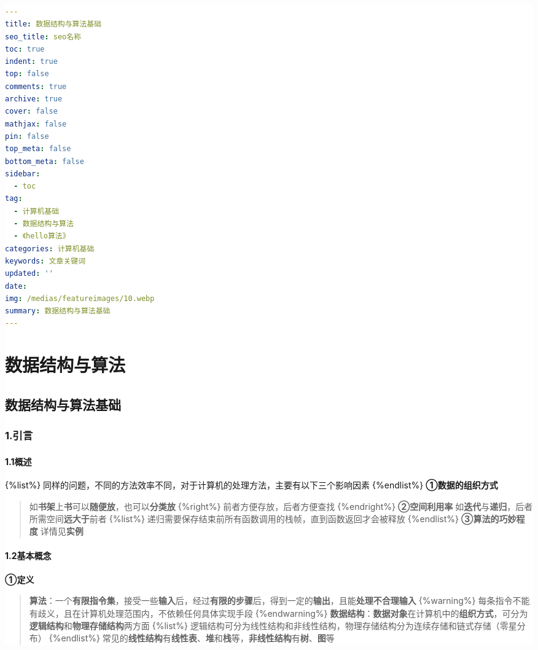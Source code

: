 ```yaml
---
title: 数据结构与算法基础
seo_title: seo名称
toc: true
indent: true
top: false
comments: true
archive: true
cover: false
mathjax: false
pin: false
top_meta: false
bottom_meta: false
sidebar:
  - toc
tag:
  - 计算机基础
  - 数据结构与算法
  - 《hello算法》
categories: 计算机基础
keywords: 文章关键词
updated: ''
date:
img: /medias/featureimages/10.webp
summary: 数据结构与算法基础
---
```

# 数据结构与算法
## 数据结构与算法基础
### 1.引言
#### 1.1概述
{%list%}
同样的问题，不同的方法效率不同，对于计算机的处理方法，主要有以下三个影响因素
{%endlist%}
**①数据的组织方式**
>如**书架**上**书**可以**随便放**，也可以**分类放**
{%right%}
前者方便存放，后者方便查找
{%endright%}
**②空间利用率**
>如**迭代**与**递归**，后者所需空间**远大于**前者
{%list%}
递归需要保存结束前所有函数调用的栈帧，直到函数返回才会被释放
{%endlist%}
**③算法的巧妙程度**
>详情见**实例**
#### 1.2基本概念
**①定义**
>**算法**：一个**有限指令集**，接受一些**输入**后，经过**有限的步骤**后，得到一定的**输出**，且能**处理不合理输入**
{%warning%}
每条指令不能有歧义，且在计算机处理范围内，不依赖任何具体实现手段
{%endwarning%}
>**数据结构**：**数据对象**在计算机中的**组织方式**，可分为**逻辑结构**和**物理存储结构**两方面
{%list%}
逻辑结构可分为线性结构和非线性结构，物理存储结构分为连续存储和链式存储（零星分布）
{%endlist%}
>常见的**线性结构**有**线性表**、**堆**和**栈**等，**非线性结构**有**树**、**图**等
